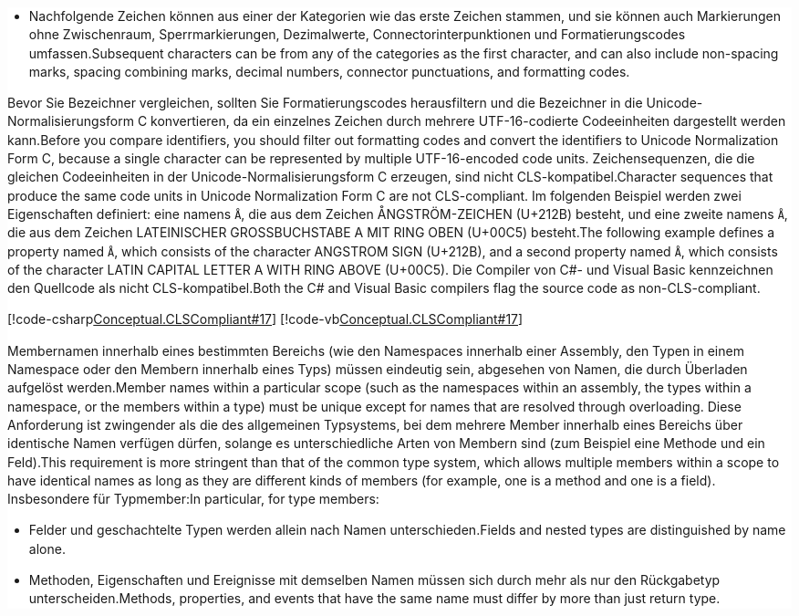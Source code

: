 - <span data-ttu-id="4553e-434">Nachfolgende Zeichen können aus einer der Kategorien wie das erste Zeichen stammen, und sie können auch Markierungen ohne Zwischenraum, Sperrmarkierungen, Dezimalwerte, Connectorinterpunktionen und Formatierungscodes umfassen.</span><span class="sxs-lookup"><span data-stu-id="4553e-434">Subsequent characters can be from any of the categories as the first character, and can also include non-spacing marks, spacing combining marks, decimal numbers, connector punctuations, and formatting codes.</span></span>

<span data-ttu-id="4553e-435">Bevor Sie Bezeichner vergleichen, sollten Sie Formatierungscodes herausfiltern und die Bezeichner in die Unicode-Normalisierungsform C konvertieren, da ein einzelnes Zeichen durch mehrere UTF-16-codierte Codeeinheiten dargestellt werden kann.</span><span class="sxs-lookup"><span data-stu-id="4553e-435">Before you compare identifiers, you should filter out formatting codes and convert the identifiers to Unicode Normalization Form C, because a single character can be represented by multiple UTF-16-encoded code units.</span></span> <span data-ttu-id="4553e-436">Zeichensequenzen, die die gleichen Codeeinheiten in der Unicode-Normalisierungsform C erzeugen, sind nicht CLS-kompatibel.</span><span class="sxs-lookup"><span data-stu-id="4553e-436">Character sequences that produce the same code units in Unicode Normalization Form C are not CLS-compliant.</span></span> <span data-ttu-id="4553e-437">Im folgenden Beispiel werden zwei Eigenschaften definiert: eine namens `Å`, die aus dem Zeichen ÅNGSTRÖM-ZEICHEN (U+212B) besteht, und eine zweite namens `Å`, die aus dem Zeichen LATEINISCHER GROSSBUCHSTABE A MIT RING OBEN (U+00C5) besteht.</span><span class="sxs-lookup"><span data-stu-id="4553e-437">The following example defines a property named `Å`, which consists of the character ANGSTROM SIGN (U+212B), and a second property named `Å`, which consists of the character LATIN CAPITAL LETTER A WITH RING ABOVE (U+00C5).</span></span> <span data-ttu-id="4553e-438">Die Compiler von C#- und Visual Basic kennzeichnen den Quellcode als nicht CLS-kompatibel.</span><span class="sxs-lookup"><span data-stu-id="4553e-438">Both the C# and Visual Basic compilers flag the source code as non-CLS-compliant.</span></span>

[!code-csharp[Conceptual.CLSCompliant#17](../../samples/snippets/csharp/VS_Snippets_CLR/conceptual.clscompliant/cs/naming1.cs#17)]
[!code-vb[Conceptual.CLSCompliant#17](../../samples/snippets/visualbasic/VS_Snippets_CLR/conceptual.clscompliant/vb/naming1.vb#17)]

<span data-ttu-id="4553e-439">Membernamen innerhalb eines bestimmten Bereichs (wie den Namespaces innerhalb einer Assembly, den Typen in einem Namespace oder den Membern innerhalb eines Typs) müssen eindeutig sein, abgesehen von Namen, die durch Überladen aufgelöst werden.</span><span class="sxs-lookup"><span data-stu-id="4553e-439">Member names within a particular scope (such as the namespaces within an assembly, the types within a namespace, or the members within a type) must be unique except for names that are resolved through overloading.</span></span> <span data-ttu-id="4553e-440">Diese Anforderung ist zwingender als die des allgemeinen Typsystems, bei dem mehrere Member innerhalb eines Bereichs über identische Namen verfügen dürfen, solange es unterschiedliche Arten von Membern sind (zum Beispiel eine Methode und ein Feld).</span><span class="sxs-lookup"><span data-stu-id="4553e-440">This requirement is more stringent than that of the common type system, which allows multiple members within a scope to have identical names as long as they are different kinds of members (for example, one is a method and one is a field).</span></span> <span data-ttu-id="4553e-441">Insbesondere für Typmember:</span><span class="sxs-lookup"><span data-stu-id="4553e-441">In particular, for type members:</span></span>

- <span data-ttu-id="4553e-442">Felder und geschachtelte Typen werden allein nach Namen unterschieden.</span><span class="sxs-lookup"><span data-stu-id="4553e-442">Fields and nested types are distinguished by name alone.</span></span>

- <span data-ttu-id="4553e-443">Methoden, Eigenschaften und Ereignisse mit demselben Namen müssen sich durch mehr als nur den Rückgabetyp unterscheiden.</span><span class="sxs-lookup"><span data-stu-id="4553e-443">Methods, properties, and events that have the same name must differ by more than just return type.</span></span>
